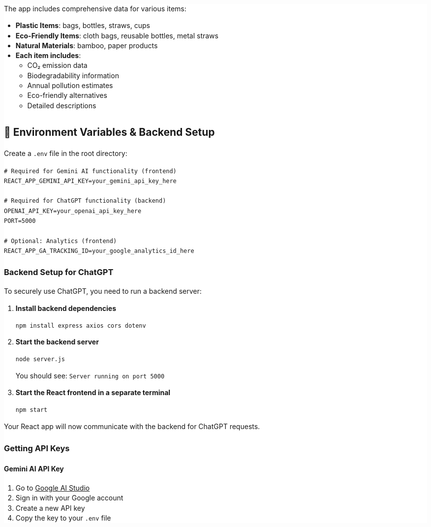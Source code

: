 The app includes comprehensive data for various items:
- **Plastic Items**: bags, bottles, straws, cups
- **Eco-Friendly Items**: cloth bags, reusable bottles, metal straws
- **Natural Materials**: bamboo, paper products
- **Each item includes**:
  - CO₂ emission data
  - Biodegradability information
  - Annual pollution estimates
  - Eco-friendly alternatives
  - Detailed descriptions


## 🔧 Environment Variables & Backend Setup

Create a `.env` file in the root directory:

```env
# Required for Gemini AI functionality (frontend)
REACT_APP_GEMINI_API_KEY=your_gemini_api_key_here

# Required for ChatGPT functionality (backend)
OPENAI_API_KEY=your_openai_api_key_here
PORT=5000

# Optional: Analytics (frontend)
REACT_APP_GA_TRACKING_ID=your_google_analytics_id_here
```

### Backend Setup for ChatGPT

To securely use ChatGPT, you need to run a backend server:

1. **Install backend dependencies**
   ```bash
   npm install express axios cors dotenv
   ```

2. **Start the backend server**
   ```bash
   node server.js
   ```
   You should see: `Server running on port 5000`

3. **Start the React frontend in a separate terminal**
   ```bash
   npm start
   ```

Your React app will now communicate with the backend for ChatGPT requests.

### Getting API Keys

#### Gemini AI API Key
1. Go to [Google AI Studio](https://makersuite.google.com/app/apikey)
2. Sign in with your Google account
3. Create a new API key
4. Copy the key to your `.env` file
